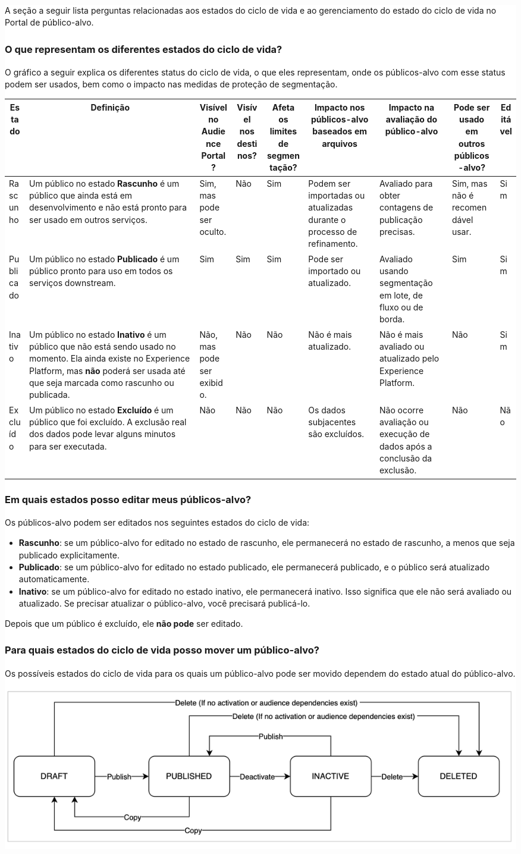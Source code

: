 A seção a seguir lista perguntas relacionadas aos estados do ciclo de vida e ao gerenciamento do estado do ciclo de vida no Portal de público-alvo.

### O que representam os diferentes estados do ciclo de vida?

O gráfico a seguir explica os diferentes status do ciclo de vida, o que eles representam, onde os públicos-alvo com esse status podem ser usados, bem como o impacto nas medidas de proteção de segmentação.

| Estado | Definição | Visível no Audience Portal? | Visível nos destinos? | Afeta os limites de segmentação? | Impacto nos públicos-alvo baseados em arquivos | Impacto na avaliação do público-alvo | Pode ser usado em outros públicos-alvo? | Editável |
| --- | --- | --- | --- | --- | --- | --- | --- | -- |
| Rascunho | Um público no estado **Rascunho** é um público que ainda está em desenvolvimento e não está pronto para ser usado em outros serviços. | Sim, mas pode ser oculto. | Não | Sim | Podem ser importadas ou atualizadas durante o processo de refinamento. | Avaliado para obter contagens de publicação precisas. | Sim, mas não é recomendável usar. | Sim |
| Publicado | Um público no estado **Publicado** é um público pronto para uso em todos os serviços downstream. | Sim | Sim | Sim | Pode ser importado ou atualizado. | Avaliado usando segmentação em lote, de fluxo ou de borda. | Sim | Sim |
| Inativo | Um público no estado **Inativo** é um público que não está sendo usado no momento. Ela ainda existe no Experience Platform, mas **não** poderá ser usada até que seja marcada como rascunho ou publicada. | Não, mas pode ser exibido. | Não | Não | Não é mais atualizado. | Não é mais avaliado ou atualizado pelo Experience Platform. | Não | Sim |
| Excluído | Um público no estado **Excluído** é um público que foi excluído. A exclusão real dos dados pode levar alguns minutos para ser executada. | Não | Não | Não | Os dados subjacentes são excluídos. | Não ocorre avaliação ou execução de dados após a conclusão da exclusão. | Não | Não |

### Em quais estados posso editar meus públicos-alvo?

Os públicos-alvo podem ser editados nos seguintes estados do ciclo de vida:

- **Rascunho**: se um público-alvo for editado no estado de rascunho, ele permanecerá no estado de rascunho, a menos que seja publicado explicitamente.
- **Publicado**: se um público-alvo for editado no estado publicado, ele permanecerá publicado, e o público será atualizado automaticamente.
- **Inativo**: se um público-alvo for editado no estado inativo, ele permanecerá inativo. Isso significa que ele não será avaliado ou atualizado. Se precisar atualizar o público-alvo, você precisará publicá-lo.

Depois que um público é excluído, ele **não pode** ser editado.

### Para quais estados do ciclo de vida posso mover um público-alvo?

Os possíveis estados do ciclo de vida para os quais um público-alvo pode ser movido dependem do estado atual do público-alvo.

![Um diagrama descrevendo as possíveis transições de estado do ciclo de vida disponíveis para os públicos-alvo.](./images/faq/lifecycle-state-transition.png)
